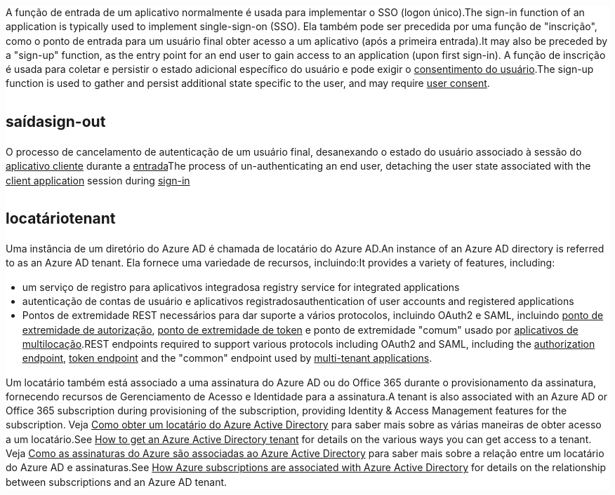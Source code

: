<span data-ttu-id="4c690-230">A função de entrada de um aplicativo normalmente é usada para implementar o SSO (logon único).</span><span class="sxs-lookup"><span data-stu-id="4c690-230">The sign-in function of an application is typically used to implement single-sign-on (SSO).</span></span> <span data-ttu-id="4c690-231">Ela também pode ser precedida por uma função de "inscrição", como o ponto de entrada para um usuário final obter acesso a um aplicativo (após a primeira entrada).</span><span class="sxs-lookup"><span data-stu-id="4c690-231">It may also be preceded by a "sign-up" function, as the entry point for an end user to gain access to an application (upon first sign-in).</span></span> <span data-ttu-id="4c690-232">A função de inscrição é usada para coletar e persistir o estado adicional específico do usuário e pode exigir o [consentimento do usuário](#consent).</span><span class="sxs-lookup"><span data-stu-id="4c690-232">The sign-up function is used to gather and persist additional state specific to the user, and may require [user consent](#consent).</span></span>

## <a name="sign-out"></a><span data-ttu-id="4c690-233">saída</span><span class="sxs-lookup"><span data-stu-id="4c690-233">sign-out</span></span>
<span data-ttu-id="4c690-234">O processo de cancelamento de autenticação de um usuário final, desanexando o estado do usuário associado à sessão do [aplicativo cliente](#client-application) durante a [entrada](#sign-in)</span><span class="sxs-lookup"><span data-stu-id="4c690-234">The process of un-authenticating an end user, detaching the user state associated with the [client application](#client-application) session during [sign-in](#sign-in)</span></span>

## <a name="tenant"></a><span data-ttu-id="4c690-235">locatário</span><span class="sxs-lookup"><span data-stu-id="4c690-235">tenant</span></span>
<span data-ttu-id="4c690-236">Uma instância de um diretório do Azure AD é chamada de locatário do Azure AD.</span><span class="sxs-lookup"><span data-stu-id="4c690-236">An instance of an Azure AD directory is referred to as an Azure AD tenant.</span></span> <span data-ttu-id="4c690-237">Ela fornece uma variedade de recursos, incluindo:</span><span class="sxs-lookup"><span data-stu-id="4c690-237">It provides a variety of features, including:</span></span>

* <span data-ttu-id="4c690-238">um serviço de registro para aplicativos integrados</span><span class="sxs-lookup"><span data-stu-id="4c690-238">a registry service for integrated applications</span></span>
* <span data-ttu-id="4c690-239">autenticação de contas de usuário e aplicativos registrados</span><span class="sxs-lookup"><span data-stu-id="4c690-239">authentication of user accounts and registered applications</span></span>
* <span data-ttu-id="4c690-240">Pontos de extremidade REST necessários para dar suporte a vários protocolos, incluindo OAuth2 e SAML, incluindo [ponto de extremidade de autorização](#authorization-endpoint), [ponto de extremidade de token](#token-endpoint) e ponto de extremidade "comum" usado por [aplicativos de multilocação](#multi-tenant-application).</span><span class="sxs-lookup"><span data-stu-id="4c690-240">REST endpoints required to support various protocols including OAuth2 and SAML, including the [authorization endpoint](#authorization-endpoint), [token endpoint](#token-endpoint) and the "common" endpoint used by [multi-tenant applications](#multi-tenant-application).</span></span>

<span data-ttu-id="4c690-241">Um locatário também está associado a uma assinatura do Azure AD ou do Office 365 durante o provisionamento da assinatura, fornecendo recursos de Gerenciamento de Acesso e Identidade para a assinatura.</span><span class="sxs-lookup"><span data-stu-id="4c690-241">A tenant is also associated with an Azure AD or Office 365 subscription during provisioning of the subscription, providing Identity & Access Management features for the subscription.</span></span> <span data-ttu-id="4c690-242">Veja [Como obter um locatário do Azure Active Directory][AAD-How-To-Tenant] para saber mais sobre as várias maneiras de obter acesso a um locatário.</span><span class="sxs-lookup"><span data-stu-id="4c690-242">See [How to get an Azure Active Directory tenant][AAD-How-To-Tenant] for details on the various ways you can get access to a tenant.</span></span> <span data-ttu-id="4c690-243">Veja [Como as assinaturas do Azure são associadas ao Azure Active Directory][AAD-How-Subscriptions-Assoc] para saber mais sobre a relação entre um locatário do Azure AD e assinaturas.</span><span class="sxs-lookup"><span data-stu-id="4c690-243">See [How Azure subscriptions are associated with Azure Active Directory][AAD-How-Subscriptions-Assoc] for details on the relationship between subscriptions and an Azure AD tenant.</span></span>


[AAD-App-Manifest]: ./active-directory-application-manifest.md
[AAD-App-SP-Objects]: ./active-directory-application-objects.md
[AAD-Auth-Scenarios]: ./active-directory-authentication-scenarios.md
[AAD-Dev-Guide]: ./active-directory-developers-guide.md
[AAD-Graph-Perm-Scopes]: https://msdn.microsoft.com/library/azure/ad/graph/howto/azure-ad-graph-api-permission-scopes
[AAD-Graph-App-Entity]: https://msdn.microsoft.com/Library/Azure/Ad/Graph/api/entity-and-complex-type-reference#application-entity
[AAD-Graph-Sp-Entity]: https://msdn.microsoft.com/Library/Azure/Ad/Graph/api/entity-and-complex-type-reference#serviceprincipal-entity
[AAD-Graph-User-Entity]: https://msdn.microsoft.com/Library/Azure/Ad/Graph/api/entity-and-complex-type-reference#user-entity
[AAD-How-Subscriptions-Assoc]: ../active-directory-how-subscriptions-associated-directory.md
[AAD-How-To-Integrate]: ./active-directory-how-to-integrate.md
[AAD-How-To-Tenant]: active-directory-howto-tenant.md
[AAD-Integrating-Apps]: ./active-directory-integrating-applications.md
[AAD-Multi-Tenant-Overview]: active-directory-devhowto-multi-tenant-overview.md
[AAD-Security-Token-Claims]: ./active-directory-authentication-scenarios/#claims-in-azure-ad-security-tokens
[AAD-Tokens-Claims]: ./active-directory-token-and-claims.md
[AZURE-portal]: https://portal.azure.com
[Duyshant-Role-Blog]: http://www.dushyantgill.com/blog/2014/12/10/roles-based-access-control-in-cloud-applications-using-azure-ad/
[JWT]: https://tools.ietf.org/html/draft-ietf-oauth-json-web-token-32
[Microsoft-Graph]: https://graph.microsoft.io
[O365-Perm-Ref]: https://msdn.microsoft.com/en-us/office/office365/howto/application-manifest
[OAuth2-Access-Token-Scopes]: https://tools.ietf.org/html/rfc6749#section-3.3
[OAuth2-AuthZ-Endpoint]: https://tools.ietf.org/html/rfc6749#section-3.1
[OAuth2-AuthZ-Grant-Types]: https://tools.ietf.org/html/rfc6749#section-1.3
[OAuth2-Client-Types]: https://tools.ietf.org/html/rfc6749#section-2.1
[OAuth2-Role-Def]: https://tools.ietf.org/html/rfc6749#page-6
[OpenIDConnect]: http://openid.net/specs/openid-connect-core-1_0.html
[OpenIDConnect-AuthZ-Endpoint]: http://openid.net/specs/openid-connect-core-1_0.html#AuthorizationEndpoint
[OpenIDConnect-ID-Token]: http://openid.net/specs/openid-connect-core-1_0.html#IDToken